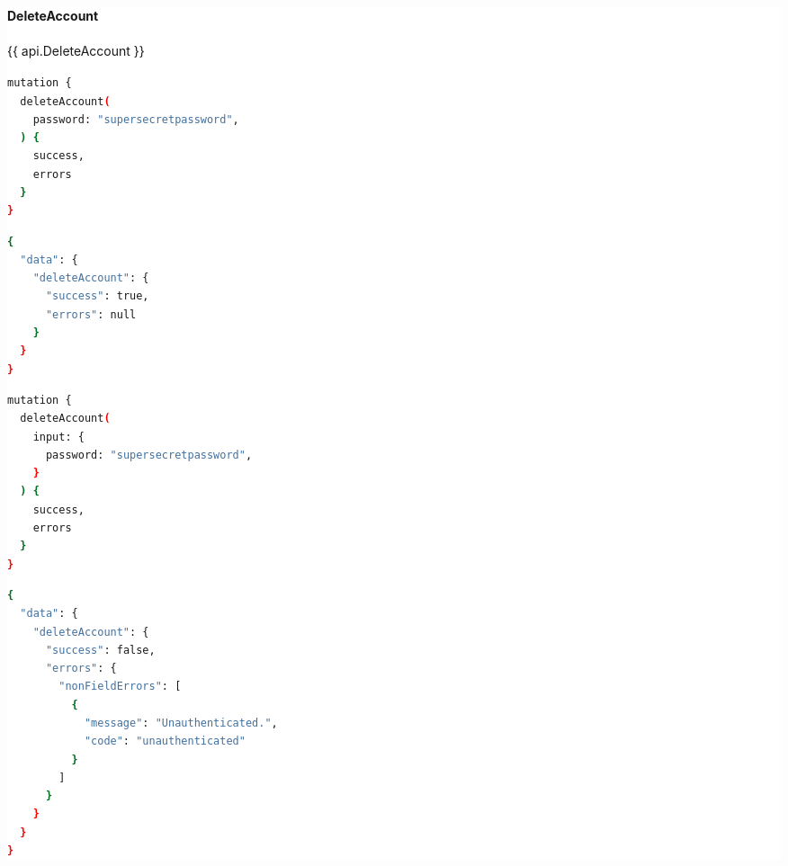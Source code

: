 
#### DeleteAccount

{{ api.DeleteAccount }}


```bash tab="graphql"
mutation {
  deleteAccount(
    password: "supersecretpassword",
  ) {
    success,
    errors
  }
}
```

```bash tab="success"
{
  "data": {
    "deleteAccount": {
      "success": true,
      "errors": null
    }
  }
}
```

```bash tab="relay"
mutation {
  deleteAccount(
    input: {
      password: "supersecretpassword",
    }
  ) {
    success,
    errors
  }
}
```


```bash tab="Unauthenticated"
{
  "data": {
    "deleteAccount": {
      "success": false,
      "errors": {
        "nonFieldErrors": [
          {
            "message": "Unauthenticated.",
            "code": "unauthenticated"
          }
        ]
      }
    }
  }
}
```

